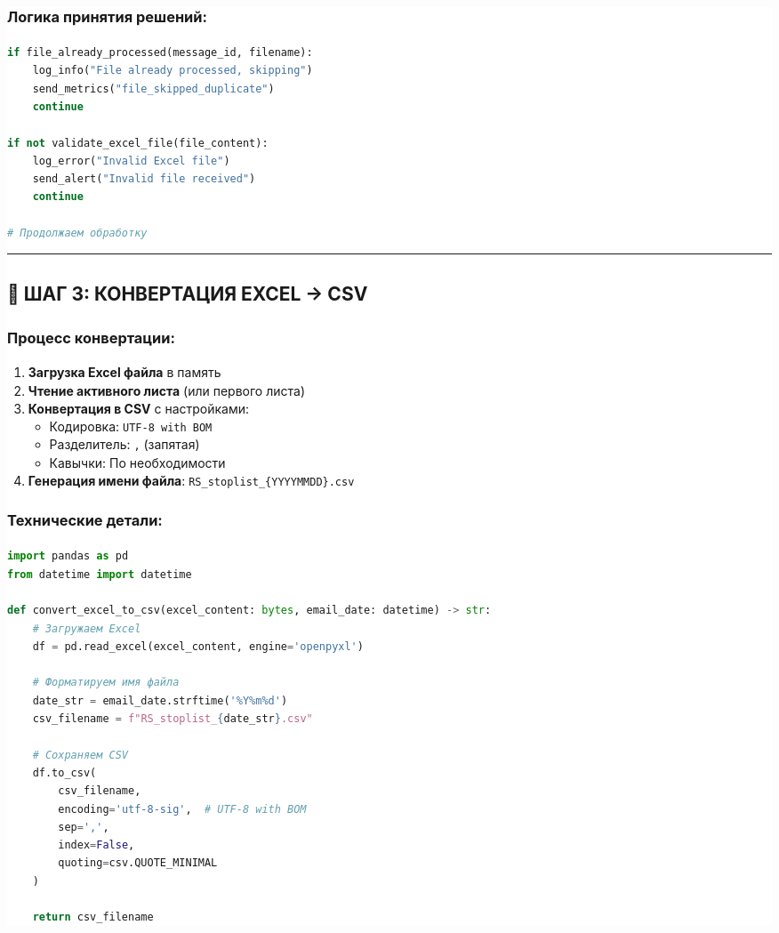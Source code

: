 ### **Логика принятия решений:**
```python
if file_already_processed(message_id, filename):
    log_info("File already processed, skipping")
    send_metrics("file_skipped_duplicate")
    continue

if not validate_excel_file(file_content):
    log_error("Invalid Excel file")
    send_alert("Invalid file received")
    continue

# Продолжаем обработку
```

---

## 🔄 **ШАГ 3: КОНВЕРТАЦИЯ EXCEL → CSV**

### **Процесс конвертации:**
1. **Загрузка Excel файла** в память
2. **Чтение активного листа** (или первого листа)
3. **Конвертация в CSV** с настройками:
   - Кодировка: `UTF-8 with BOM`
   - Разделитель: `,` (запятая)
   - Кавычки: По необходимости
4. **Генерация имени файла**: `RS_stoplist_{YYYYMMDD}.csv`

### **Технические детали:**
```python
import pandas as pd
from datetime import datetime

def convert_excel_to_csv(excel_content: bytes, email_date: datetime) -> str:
    # Загружаем Excel
    df = pd.read_excel(excel_content, engine='openpyxl')

    # Форматируем имя файла
    date_str = email_date.strftime('%Y%m%d')
    csv_filename = f"RS_stoplist_{date_str}.csv"

    # Сохраняем CSV
    df.to_csv(
        csv_filename,
        encoding='utf-8-sig',  # UTF-8 with BOM
        sep=',',
        index=False,
        quoting=csv.QUOTE_MINIMAL
    )

    return csv_filename
```
